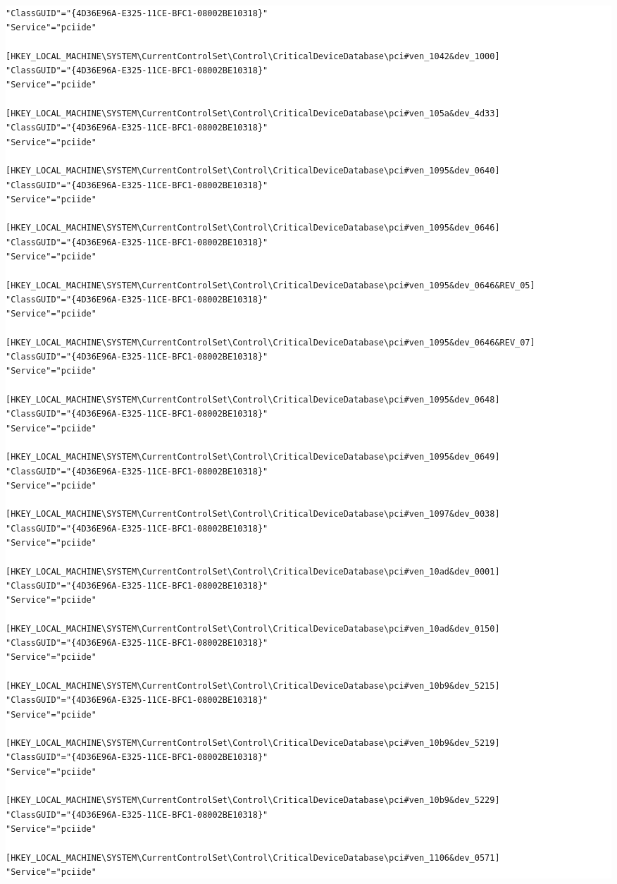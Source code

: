 ``` shell
"ClassGUID"="{4D36E96A-E325-11CE-BFC1-08002BE10318}"
"Service"="pciide"

[HKEY_LOCAL_MACHINE\SYSTEM\CurrentControlSet\Control\CriticalDeviceDatabase\pci#ven_1042&dev_1000]
"ClassGUID"="{4D36E96A-E325-11CE-BFC1-08002BE10318}"
"Service"="pciide"

[HKEY_LOCAL_MACHINE\SYSTEM\CurrentControlSet\Control\CriticalDeviceDatabase\pci#ven_105a&dev_4d33]
"ClassGUID"="{4D36E96A-E325-11CE-BFC1-08002BE10318}"
"Service"="pciide"

[HKEY_LOCAL_MACHINE\SYSTEM\CurrentControlSet\Control\CriticalDeviceDatabase\pci#ven_1095&dev_0640]
"ClassGUID"="{4D36E96A-E325-11CE-BFC1-08002BE10318}"
"Service"="pciide"

[HKEY_LOCAL_MACHINE\SYSTEM\CurrentControlSet\Control\CriticalDeviceDatabase\pci#ven_1095&dev_0646]
"ClassGUID"="{4D36E96A-E325-11CE-BFC1-08002BE10318}"
"Service"="pciide"

[HKEY_LOCAL_MACHINE\SYSTEM\CurrentControlSet\Control\CriticalDeviceDatabase\pci#ven_1095&dev_0646&REV_05]
"ClassGUID"="{4D36E96A-E325-11CE-BFC1-08002BE10318}"
"Service"="pciide"

[HKEY_LOCAL_MACHINE\SYSTEM\CurrentControlSet\Control\CriticalDeviceDatabase\pci#ven_1095&dev_0646&REV_07]
"ClassGUID"="{4D36E96A-E325-11CE-BFC1-08002BE10318}"
"Service"="pciide"

[HKEY_LOCAL_MACHINE\SYSTEM\CurrentControlSet\Control\CriticalDeviceDatabase\pci#ven_1095&dev_0648]
"ClassGUID"="{4D36E96A-E325-11CE-BFC1-08002BE10318}"
"Service"="pciide"

[HKEY_LOCAL_MACHINE\SYSTEM\CurrentControlSet\Control\CriticalDeviceDatabase\pci#ven_1095&dev_0649]
"ClassGUID"="{4D36E96A-E325-11CE-BFC1-08002BE10318}"
"Service"="pciide"

[HKEY_LOCAL_MACHINE\SYSTEM\CurrentControlSet\Control\CriticalDeviceDatabase\pci#ven_1097&dev_0038]
"ClassGUID"="{4D36E96A-E325-11CE-BFC1-08002BE10318}"
"Service"="pciide"

[HKEY_LOCAL_MACHINE\SYSTEM\CurrentControlSet\Control\CriticalDeviceDatabase\pci#ven_10ad&dev_0001]
"ClassGUID"="{4D36E96A-E325-11CE-BFC1-08002BE10318}"
"Service"="pciide"

[HKEY_LOCAL_MACHINE\SYSTEM\CurrentControlSet\Control\CriticalDeviceDatabase\pci#ven_10ad&dev_0150]
"ClassGUID"="{4D36E96A-E325-11CE-BFC1-08002BE10318}"
"Service"="pciide"

[HKEY_LOCAL_MACHINE\SYSTEM\CurrentControlSet\Control\CriticalDeviceDatabase\pci#ven_10b9&dev_5215]
"ClassGUID"="{4D36E96A-E325-11CE-BFC1-08002BE10318}"
"Service"="pciide"

[HKEY_LOCAL_MACHINE\SYSTEM\CurrentControlSet\Control\CriticalDeviceDatabase\pci#ven_10b9&dev_5219]
"ClassGUID"="{4D36E96A-E325-11CE-BFC1-08002BE10318}"
"Service"="pciide"

[HKEY_LOCAL_MACHINE\SYSTEM\CurrentControlSet\Control\CriticalDeviceDatabase\pci#ven_10b9&dev_5229]
"ClassGUID"="{4D36E96A-E325-11CE-BFC1-08002BE10318}"
"Service"="pciide"

[HKEY_LOCAL_MACHINE\SYSTEM\CurrentControlSet\Control\CriticalDeviceDatabase\pci#ven_1106&dev_0571]
"Service"="pciide"
```